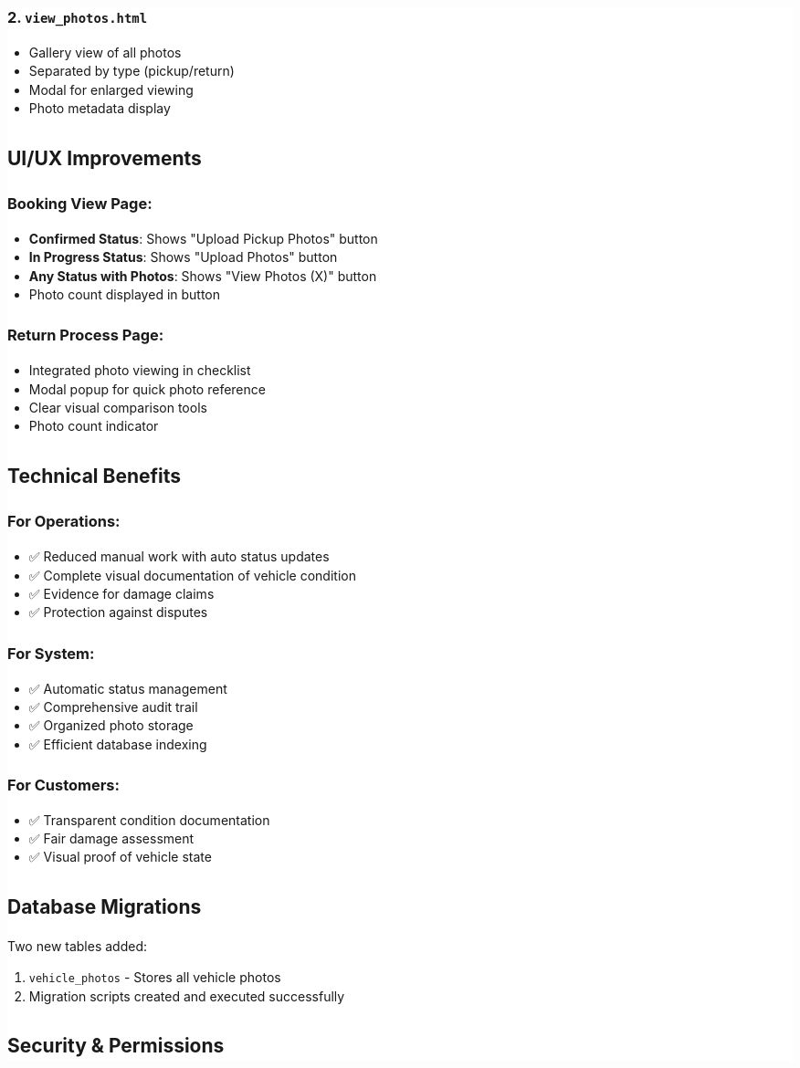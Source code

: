 ### 2. `view_photos.html`
- Gallery view of all photos
- Separated by type (pickup/return)
- Modal for enlarged viewing
- Photo metadata display

## UI/UX Improvements

### Booking View Page:
- **Confirmed Status**: Shows "Upload Pickup Photos" button
- **In Progress Status**: Shows "Upload Photos" button
- **Any Status with Photos**: Shows "View Photos (X)" button
- Photo count displayed in button

### Return Process Page:
- Integrated photo viewing in checklist
- Modal popup for quick photo reference
- Clear visual comparison tools
- Photo count indicator

## Technical Benefits

### For Operations:
- ✅ Reduced manual work with auto status updates
- ✅ Complete visual documentation of vehicle condition
- ✅ Evidence for damage claims
- ✅ Protection against disputes

### For System:
- ✅ Automatic status management
- ✅ Comprehensive audit trail
- ✅ Organized photo storage
- ✅ Efficient database indexing

### For Customers:
- ✅ Transparent condition documentation
- ✅ Fair damage assessment
- ✅ Visual proof of vehicle state

## Database Migrations

Two new tables added:
1. `vehicle_photos` - Stores all vehicle photos
2. Migration scripts created and executed successfully

## Security & Permissions
